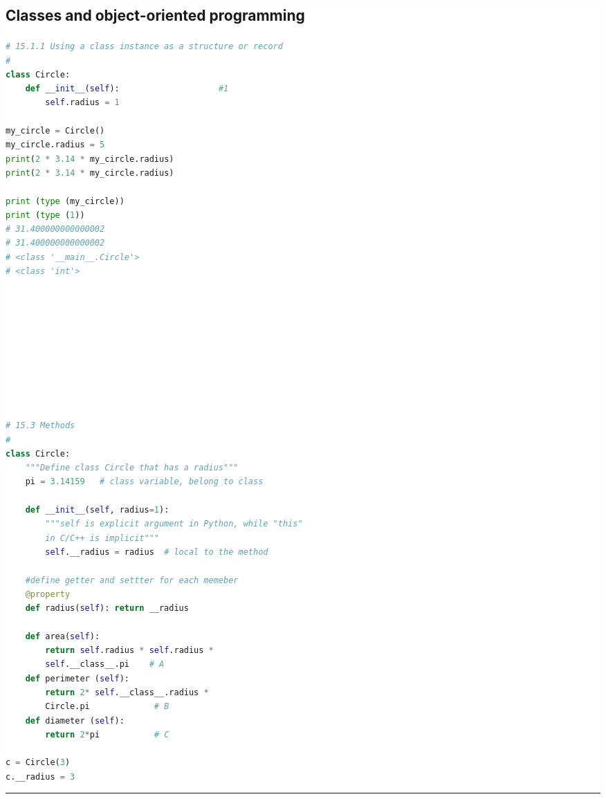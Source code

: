 ## Classes and object-oriented programming

```py
# 15.1.1 Using a class instance as a structure or record 
# 
class Circle:
    def __init__(self):                    #1
        self.radius = 1
 
my_circle = Circle()
my_circle.radius = 5
print(2 * 3.14 * my_circle.radius)        
print(2 * 3.14 * my_circle.radius)        

print (type (my_circle))
print (type (1))
# 31.400000000000002
# 31.400000000000002
# <class '__main__.Circle'>
# <class 'int'>










# 15.3 Methods
# 
class Circle:
    """Define class Circle that has a radius"""
    pi = 3.14159   # class variable, belong to class
    
    def __init__(self, radius=1): 
        """self is explicit argument in Python, while "this" 
        in C/C++ is implicit"""
        self.__radius = radius  # local to the method

    #define getter and settter for each memeber
    @property
    def radius(self): return __radius
    
    def area(self):
        return self.radius * self.radius * 
        self.__class__.pi    # A
    def perimeter (self):
        return 2* self.__class__.radius * 
        Circle.pi             # B 
    def diameter (self):
        return 2*pi           # C

c = Circle(3) 
c.__radius = 3
```

---